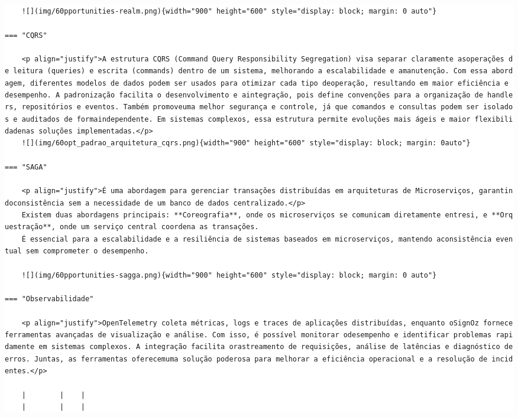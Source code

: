         ![](img/60pportunities-realm.png){width="900" height="600" style="display: block; margin: 0 auto"}

    === "CQRS"

        <p align="justify">A estrutura CQRS (Command Query Responsibility Segregation) visa separar claramente asoperações de leitura (queries) e escrita (commands) dentro de um sistema, melhorando a escalabilidade e amanutenção. Com essa abordagem, diferentes modelos de dados podem ser usados para otimizar cada tipo deoperação, resultando em maior eficiência e desempenho. A padronização facilita o desenvolvimento e aintegração, pois define convenções para a organização de handlers, repositórios e eventos. Também promoveuma melhor segurança e controle, já que comandos e consultas podem ser isolados e auditados de formaindependente. Em sistemas complexos, essa estrutura permite evoluções mais ágeis e maior flexibilidadenas soluções implementadas.</p>
        ![](img/60opt_padrao_arquitetura_cqrs.png){width="900" height="600" style="display: block; margin: 0auto"}

    === "SAGA"

        <p align="justify">É uma abordagem para gerenciar transações distribuídas em arquiteturas de Microserviços, garantindoconsistência sem a necessidade de um banco de dados centralizado.</p> 
        Existem duas abordagens principais: **Coreografia**, onde os microserviços se comunicam diretamente entresi, e **Orquestração**, onde um serviço central coordena as transações. 
        É essencial para a escalabilidade e a resiliência de sistemas baseados em microserviços, mantendo aconsistência eventual sem comprometer o desempenho.

        ![](img/60pportunities-sagga.png){width="900" height="600" style="display: block; margin: 0 auto"}

    === "Observabilidade"

        <p align="justify">OpenTelemetry coleta métricas, logs e traces de aplicações distribuídas, enquanto oSignOz fornece ferramentas avançadas de visualização e análise. Com isso, é possível monitorar odesempenho e identificar problemas rapidamente em sistemas complexos. A integração facilita orastreamento de requisições, análise de latências e diagnóstico de erros. Juntas, as ferramentas oferecemuma solução poderosa para melhorar a eficiência operacional e a resolução de incidentes.</p>

        |        |    |
        |        |    |